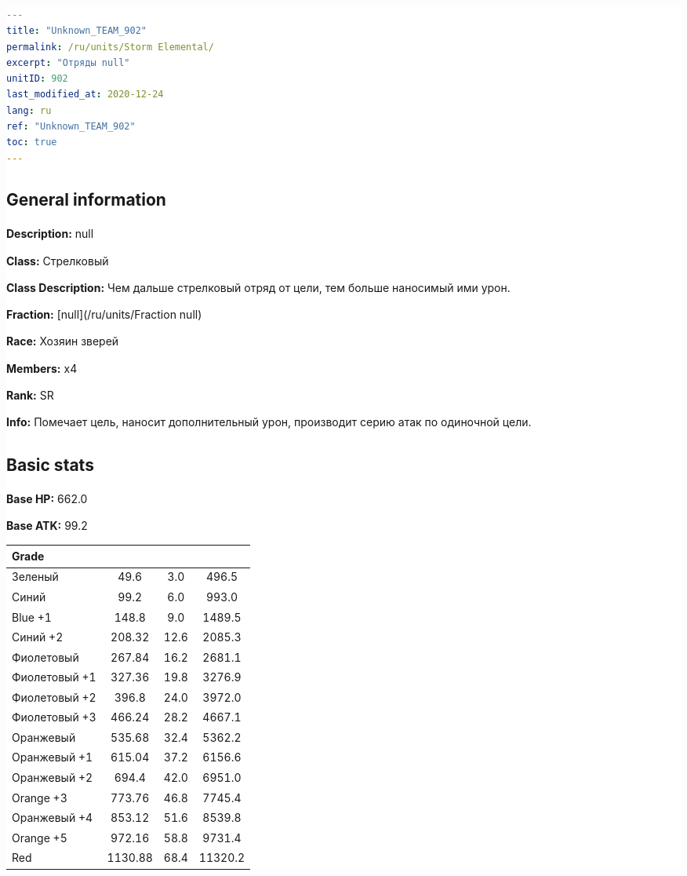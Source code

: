 ```yaml
---
title: "Unknown_TEAM_902"
permalink: /ru/units/Storm Elemental/
excerpt: "Отряды null"
unitID: 902
last_modified_at: 2020-12-24
lang: ru
ref: "Unknown_TEAM_902"
toc: true
---
```

## General information
 **Description:** null

 **Class:** Стрелковый

 **Class Description:** Чем дальше стрелковый отряд от цели, тем больше наносимый ими урон.

 **Fraction:** [null](/ru/units/Fraction null)

 **Race:** Хозяин зверей

 **Members:** x4

 **Rank:** SR

 **Info:** Помечает цель, наносит дополнительный урон, производит серию атак по одиночной цели.

## Basic stats
 **Base HP:** 662.0

 **Base ATK:** 99.2

  |          Grade      |   <i class="fas fa-fan"/>   | <i class="fas fa-shield-alt"/> |    <i class="fas fa-heart"/>   |
  |:--------------------|:--------:|:--------:|:--------:|
  | Зеленый | 49.6 | 3.0 | 496.5 |
  | Синий | 99.2 | 6.0 | 993.0 |
  | Blue +1 | 148.8 | 9.0 | 1489.5 |
  | Синий +2 | 208.32 | 12.6 | 2085.3 |
  | Фиолетовый | 267.84 | 16.2 | 2681.1 |
  | Фиолетовый +1 | 327.36 | 19.8 | 3276.9 |
  | Фиолетовый +2 | 396.8 | 24.0 | 3972.0 |
  | Фиолетовый +3 | 466.24 | 28.2 | 4667.1 |
  | Оранжевый | 535.68 | 32.4 | 5362.2 |
  | Оранжевый +1 | 615.04 | 37.2 | 6156.6 |
  | Оранжевый +2 | 694.4 | 42.0 | 6951.0 |
  | Orange +3 | 773.76 | 46.8 | 7745.4 |
  | Оранжевый +4 | 853.12 | 51.6 | 8539.8 |
  | Orange +5 | 972.16 | 58.8 | 9731.4 |
  | Red | 1130.88 | 68.4 | 11320.2 |
